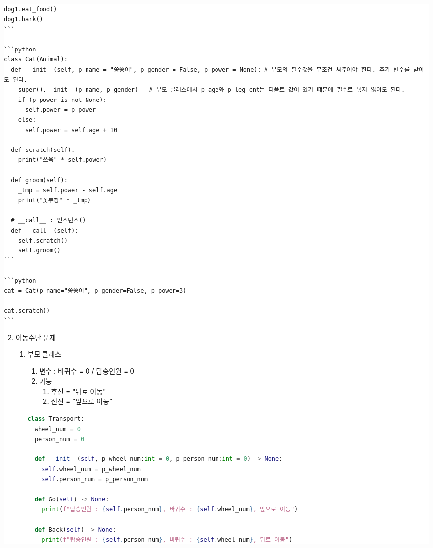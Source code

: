     dog1.eat_food()
    dog1.bark()
    ```
    
    ```python
    class Cat(Animal):
      def __init__(self, p_name = "쫑쫑이", p_gender = False, p_power = None): # 부모의 필수값을 무조건 써주어야 한다. 추가 변수를 받아도 된다.
        super().__init__(p_name, p_gender)   # 부모 클래스에서 p_age와 p_leg_cnt는 디폴트 값이 있기 떄문에 필수로 넣지 않아도 된다.
        if (p_power is not None):
          self.power = p_power
        else:
          self.power = self.age + 10
    
      def scratch(self):
        print("쓰윽" * self.power)
      
      def groom(self):
        _tmp = self.power - self.age
        print("꽃무장" * _tmp)
    
      # __call__ : 인스턴스()
      def __call__(self):
        self.scratch()
        self.groom()
    ```
    
    ```python
    cat = Cat(p_name="쫑쫑이", p_gender=False, p_power=3)
    
    cat.scratch()
    ```
    
2. 이동수단 문제
    1. 부모 클래스
        1. 변수 : 바퀴수 = 0 / 탑승인원 = 0
        2. 기능
            1. 후진 = "뒤로 이동"
            2. 전진 = "앞으로 이동"
        
        ```python
        class Transport:
          wheel_num = 0
          person_num = 0
        
          def __init__(self, p_wheel_num:int = 0, p_person_num:int = 0) -> None:
            self.wheel_num = p_wheel_num
            self.person_num = p_person_num
        
          def Go(self) -> None:
            print(f"탑승인원 : {self.person_num}, 바퀴수 : {self.wheel_num}, 앞으로 이동")
        
          def Back(self) -> None:
            print(f"탑승인원 : {self.person_num}, 바퀴수 : {self.wheel_num}, 뒤로 이동")
        